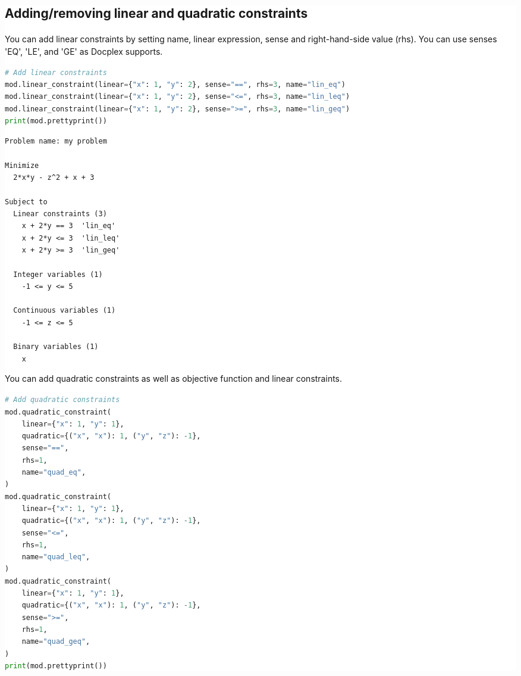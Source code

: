 
## Adding/removing linear and quadratic constraints

You can add linear constraints by setting name, linear expression, sense and right-hand-side value (rhs).
You can use senses 'EQ', 'LE', and 'GE' as Docplex supports.


```python
# Add linear constraints
mod.linear_constraint(linear={"x": 1, "y": 2}, sense="==", rhs=3, name="lin_eq")
mod.linear_constraint(linear={"x": 1, "y": 2}, sense="<=", rhs=3, name="lin_leq")
mod.linear_constraint(linear={"x": 1, "y": 2}, sense=">=", rhs=3, name="lin_geq")
print(mod.prettyprint())
```

    Problem name: my problem
    
    Minimize
      2*x*y - z^2 + x + 3
    
    Subject to
      Linear constraints (3)
        x + 2*y == 3  'lin_eq'
        x + 2*y <= 3  'lin_leq'
        x + 2*y >= 3  'lin_geq'
    
      Integer variables (1)
        -1 <= y <= 5
    
      Continuous variables (1)
        -1 <= z <= 5
    
      Binary variables (1)
        x
    


You can add quadratic constraints as well as objective function and linear constraints.


```python
# Add quadratic constraints
mod.quadratic_constraint(
    linear={"x": 1, "y": 1},
    quadratic={("x", "x"): 1, ("y", "z"): -1},
    sense="==",
    rhs=1,
    name="quad_eq",
)
mod.quadratic_constraint(
    linear={"x": 1, "y": 1},
    quadratic={("x", "x"): 1, ("y", "z"): -1},
    sense="<=",
    rhs=1,
    name="quad_leq",
)
mod.quadratic_constraint(
    linear={"x": 1, "y": 1},
    quadratic={("x", "x"): 1, ("y", "z"): -1},
    sense=">=",
    rhs=1,
    name="quad_geq",
)
print(mod.prettyprint())
```
